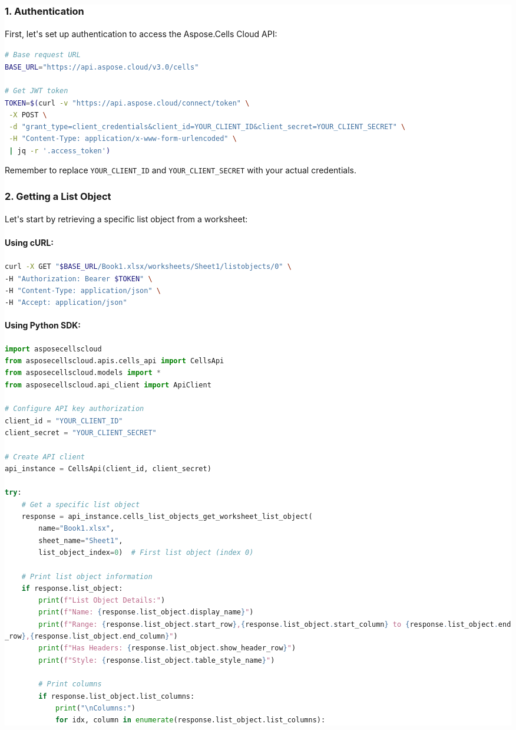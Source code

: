 ### 1. Authentication

First, let's set up authentication to access the Aspose.Cells Cloud API:

```bash
# Base request URL
BASE_URL="https://api.aspose.cloud/v3.0/cells"

# Get JWT token
TOKEN=$(curl -v "https://api.aspose.cloud/connect/token" \
 -X POST \
 -d "grant_type=client_credentials&client_id=YOUR_CLIENT_ID&client_secret=YOUR_CLIENT_SECRET" \
 -H "Content-Type: application/x-www-form-urlencoded" \
 | jq -r '.access_token')
```

Remember to replace `YOUR_CLIENT_ID` and `YOUR_CLIENT_SECRET` with your actual credentials.

### 2. Getting a List Object

Let's start by retrieving a specific list object from a worksheet:

#### Using cURL:

```bash
curl -X GET "$BASE_URL/Book1.xlsx/worksheets/Sheet1/listobjects/0" \
-H "Authorization: Bearer $TOKEN" \
-H "Content-Type: application/json" \
-H "Accept: application/json"
```

#### Using Python SDK:

```python
import asposecellscloud
from asposecellscloud.apis.cells_api import CellsApi
from asposecellscloud.models import *
from asposecellscloud.api_client import ApiClient

# Configure API key authorization
client_id = "YOUR_CLIENT_ID"
client_secret = "YOUR_CLIENT_SECRET"

# Create API client
api_instance = CellsApi(client_id, client_secret)

try:
    # Get a specific list object
    response = api_instance.cells_list_objects_get_worksheet_list_object(
        name="Book1.xlsx", 
        sheet_name="Sheet1",
        list_object_index=0)  # First list object (index 0)
    
    # Print list object information
    if response.list_object:
        print(f"List Object Details:")
        print(f"Name: {response.list_object.display_name}")
        print(f"Range: {response.list_object.start_row},{response.list_object.start_column} to {response.list_object.end_row},{response.list_object.end_column}")
        print(f"Has Headers: {response.list_object.show_header_row}")
        print(f"Style: {response.list_object.table_style_name}")
        
        # Print columns
        if response.list_object.list_columns:
            print("\nColumns:")
            for idx, column in enumerate(response.list_object.list_columns):
```